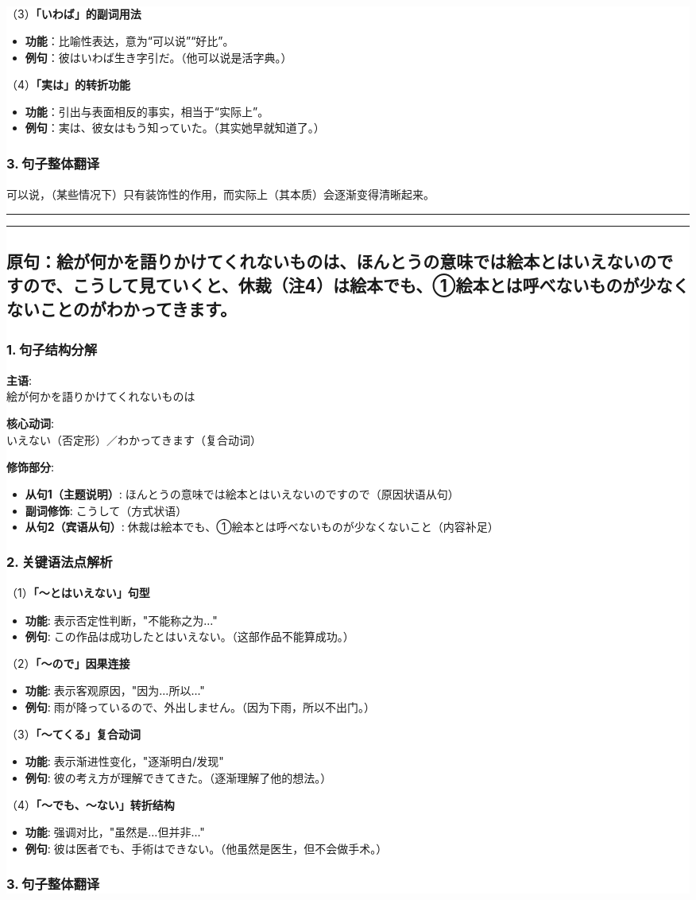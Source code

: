 （3）**「いわば」的副词用法**

- **功能**：比喻性表达，意为“可以说”“好比”。
- **例句**：彼はいわば生き字引だ。（他可以说是活字典。）

（4）**「実は」的转折功能**

- **功能**：引出与表面相反的事实，相当于“实际上”。
- **例句**：実は、彼女はもう知っていた。（其实她早就知道了。）

### 3. 句子整体翻译

可以说，（某些情况下）只有装饰性的作用，而实际上（其本质）会逐渐变得清晰起来。

---
---

## 原句：絵が何かを語りかけてくれないものは、ほんとうの意味では絵本とはいえないのですので、こうして見ていくと、休裁（注4）は絵本でも、①絵本とは呼べないものが少なくないことのがわかってきます。

### 1. 句子结构分解

**主语**:  
絵が何かを語りかけてくれないものは

**核心动词**:  
いえない（否定形）／わかってきます（复合动词）

**修饰部分**:

- **从句1（主题说明）**: ほんとうの意味では絵本とはいえないのですので（原因状语从句）
- **副词修饰**: こうして（方式状语）
- **从句2（宾语从句）**: 休裁は絵本でも、①絵本とは呼べないものが少なくないこと（内容补足）

### 2. 关键语法点解析

（1）**「～とはいえない」句型**

- **功能**: 表示否定性判断，"不能称之为..."
- **例句**: この作品は成功したとはいえない。（这部作品不能算成功。）

（2）**「～ので」因果连接**

- **功能**: 表示客观原因，"因为...所以..."
- **例句**: 雨が降っているので、外出しません。（因为下雨，所以不出门。）

（3）**「～てくる」复合动词**

- **功能**: 表示渐进性变化，"逐渐明白/发现"
- **例句**: 彼の考え方が理解できてきた。（逐渐理解了他的想法。）

（4）**「～でも、～ない」转折结构**

- **功能**: 强调对比，"虽然是...但并非..."
- **例句**: 彼は医者でも、手術はできない。（他虽然是医生，但不会做手术。）

### 3. 句子整体翻译
